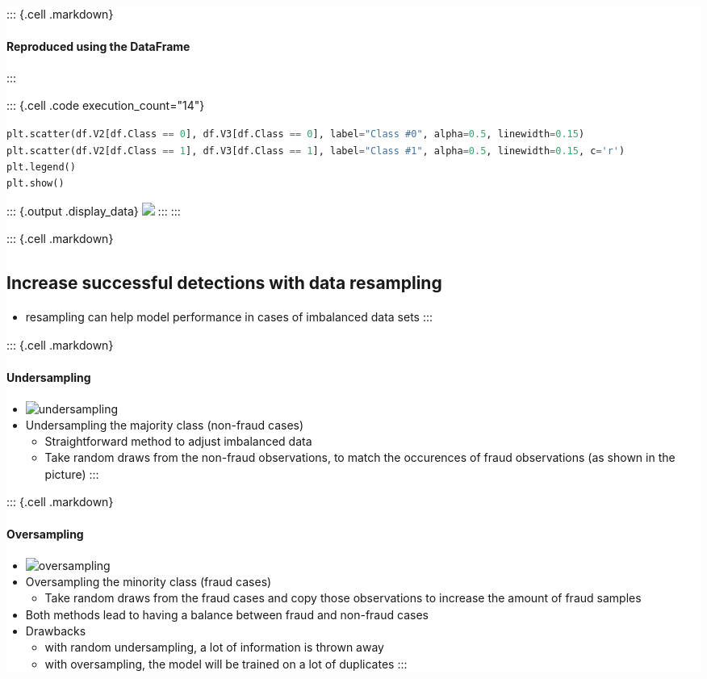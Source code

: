 ::: {.cell .markdown}
#### Reproduced using the DataFrame
:::

::: {.cell .code execution_count="14"}
``` python
plt.scatter(df.V2[df.Class == 0], df.V3[df.Class == 0], label="Class #0", alpha=0.5, linewidth=0.15)
plt.scatter(df.V2[df.Class == 1], df.V3[df.Class == 1], label="Class #1", alpha=0.5, linewidth=0.15, c='r')
plt.legend()
plt.show()
```

::: {.output .display_data}
![](vertopal_5c32587947084112be3b965be5a32bb5/3985a383bc8a6e3d705d2f2c9f546e0824fbc215.png)
:::
:::

::: {.cell .markdown}
## Increase successful detections with data resampling

-   resampling can help model performance in cases of imbalanced data
    sets
:::

::: {.cell .markdown}
#### Undersampling

-   ![undersampling](vertopal_5c32587947084112be3b965be5a32bb5/b87ed4f49b10d069879e6e4cddd6cb792098a281.JPG)
-   Undersampling the majority class (non-fraud cases)
    -   Straightforward method to adjust imbalanced data
    -   Take random draws from the non-fraud observations, to match the
        occurences of fraud observations (as shown in the picture)
:::

::: {.cell .markdown}
#### Oversampling

-   ![oversampling](vertopal_5c32587947084112be3b965be5a32bb5/52d6f0f4dd7767c16e847c269d3b66ebcb6b6fdd.JPG)
-   Oversampling the minority class (fraud cases)
    -   Take random draws from the fraud cases and copy those
        observations to increase the amount of fraud samples
-   Both methods lead to having a balance between fraud and non-fraud
    cases
-   Drawbacks
    -   with random undersampling, a lot of information is thrown away
    -   with oversampling, the model will be trained on a lot of
        duplicates
:::
